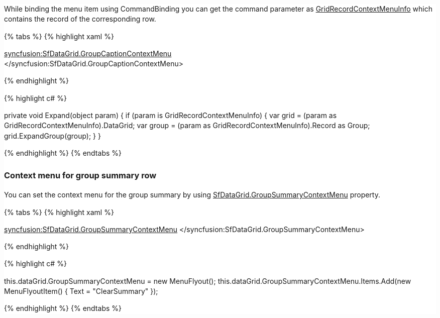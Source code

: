 
While binding the menu item using CommandBinding you can get the command parameter as [GridRecordContextMenuInfo](https://help.syncfusion.com/cr/uwp/Syncfusion.UI.Xaml.Grid.GridRecordContextMenuInfo.html) which contains the record of the corresponding row.

{% tabs %}
{% highlight xaml %}

<syncfusion:SfDataGrid.GroupCaptionContextMenu>
	<MenuFlyout>
        <MenuFlyoutItem Text="Expand" 
						Command="{Binding Path=DataGrid.DataContext.ExpandCommand}"
						CommandParameter="{Binding}"/>				
		</MenuFlyoutItem>
	<MenuFlyout>
</syncfusion:SfDataGrid.GroupCaptionContextMenu>

{% endhighlight %}

{% highlight c# %}

private void Expand(object param)
{
    if (param is GridRecordContextMenuInfo)
    {
        var grid = (param as GridRecordContextMenuInfo).DataGrid;
        var group = (param as GridRecordContextMenuInfo).Record as Group;
        grid.ExpandGroup(group);
    }
}

{% endhighlight %}
{% endtabs %}

### Context menu for group summary row

You can set the context menu for the group summary by using [SfDataGrid.GroupSummaryContextMenu](https://help.syncfusion.com/cr/uwp/Syncfusion.UI.Xaml.Grid.SfDataGrid.html#Syncfusion_UI_Xaml_Grid_SfDataGrid_GroupSummaryContextMenu) property. 

{% tabs %}
{% highlight xaml %}

<syncfusion:SfDataGrid.GroupSummaryContextMenu>
    <MenuFlyout>
        <MenuFlyoutItem x:Name="ClearSummary" Text="ClearSummary" />
    </MenuFlyout>
</syncfusion:SfDataGrid.GroupSummaryContextMenu>

{% endhighlight %}

{% highlight c# %}

this.dataGrid.GroupSummaryContextMenu = new MenuFlyout();
this.dataGrid.GroupSummaryContextMenu.Items.Add(new MenuFlyoutItem() { Text = "ClearSummary" });

{% endhighlight %}
{% endtabs %}
